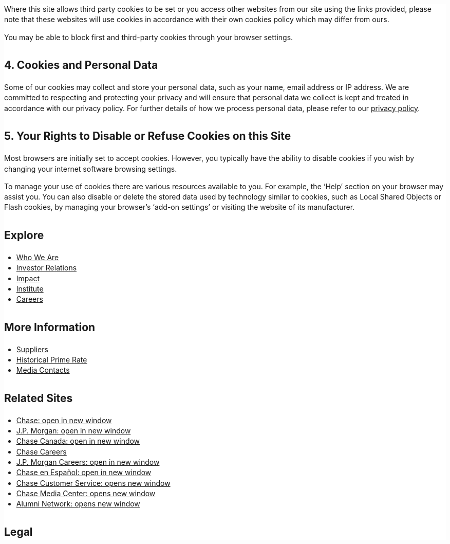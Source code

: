 Where this site allows third party cookies to be set or you access other websites from our site using the links provided, please note that these websites will use cookies in accordance with their own cookies policy which may differ from ours.

You may be able to block first and third-party cookies through your browser settings.

4\. Cookies and Personal Data
-----------------------------

Some of our cookies may collect and store your personal data, such as your name, email address or IP address. We are committed to respecting and protecting your privacy and will ensure that personal data we collect is kept and treated in accordance with our privacy policy. For further details of how we process personal data, please refer to our [privacy policy](https://www.jpmorgan.com/privacy).

5\. Your Rights to Disable or Refuse Cookies on this Site
---------------------------------------------------------

Most browsers are initially set to accept cookies. However, you typically have the ability to disable cookies if you wish by changing your internet software browsing settings.

To manage your use of cookies there are various resources available to you. For example, the ‘Help’ section on your browser may assist you. You can also disable or delete the stored data used by technology similar to cookies, such as Local Shared Objects or Flash cookies, by managing your browser’s ‘add-on settings’ or visiting the website of its manufacturer.

Explore
-------

* [Who We Are](https://www.jpmorganchase.com/about)
* [Investor Relations](https://www.jpmorganchase.com/ir)
* [Impact](https://www.jpmorganchase.com/impact)
* [Institute](https://www.jpmorganchase.com/institute)
* [Careers](http://www.jpmorganchase.com/careers)

More Information
----------------

* [Suppliers](https://www.jpmorganchase.com/about/suppliers)
* [Historical Prime Rate](https://www.jpmorganchase.com/about/our-business/historical-prime-rate)
* [Media Contacts](https://www.jpmorganchase.com/about/our-business/media-contacts)

Related Sites
-------------

* [Chase: open in new window](https://www.chase.com/)
* [J.P. Morgan: open in new window](https://www.jpmorgan.com/)
* [Chase Canada: open in new window](http://www.chase.ca/)
* [Chase Careers](https://www.careersatchase.com/)
* [J.P. Morgan Careers: open in new window](https://careers.jpmorgan.com/US/en/home)
* [Chase en Español: open in new window](https://www.chase.com/spanish)
* [Chase Customer Service: opens new window](https://www.chase.com/digital/resources/customer-service)
* [Chase Media Center: opens new window](https://media.chase.com/)
* [Alumni Network: opens new window](https://alumni.jpmorganchase.com/)

Legal
-----
